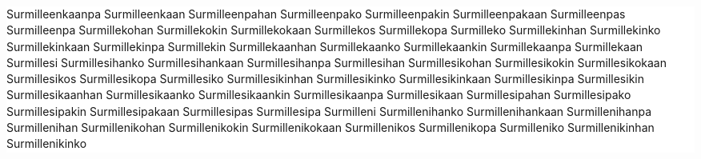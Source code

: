 Surmilleenkaanpa
Surmilleenkaan
Surmilleenpahan
Surmilleenpako
Surmilleenpakin
Surmilleenpakaan
Surmilleenpas
Surmilleenpa
Surmillekohan
Surmillekokin
Surmillekokaan
Surmillekos
Surmillekopa
Surmilleko
Surmillekinhan
Surmillekinko
Surmillekinkaan
Surmillekinpa
Surmillekin
Surmillekaanhan
Surmillekaanko
Surmillekaankin
Surmillekaanpa
Surmillekaan
Surmillesi
Surmillesihanko
Surmillesihankaan
Surmillesihanpa
Surmillesihan
Surmillesikohan
Surmillesikokin
Surmillesikokaan
Surmillesikos
Surmillesikopa
Surmillesiko
Surmillesikinhan
Surmillesikinko
Surmillesikinkaan
Surmillesikinpa
Surmillesikin
Surmillesikaanhan
Surmillesikaanko
Surmillesikaankin
Surmillesikaanpa
Surmillesikaan
Surmillesipahan
Surmillesipako
Surmillesipakin
Surmillesipakaan
Surmillesipas
Surmillesipa
Surmilleni
Surmillenihanko
Surmillenihankaan
Surmillenihanpa
Surmillenihan
Surmillenikohan
Surmillenikokin
Surmillenikokaan
Surmillenikos
Surmillenikopa
Surmilleniko
Surmillenikinhan
Surmillenikinko